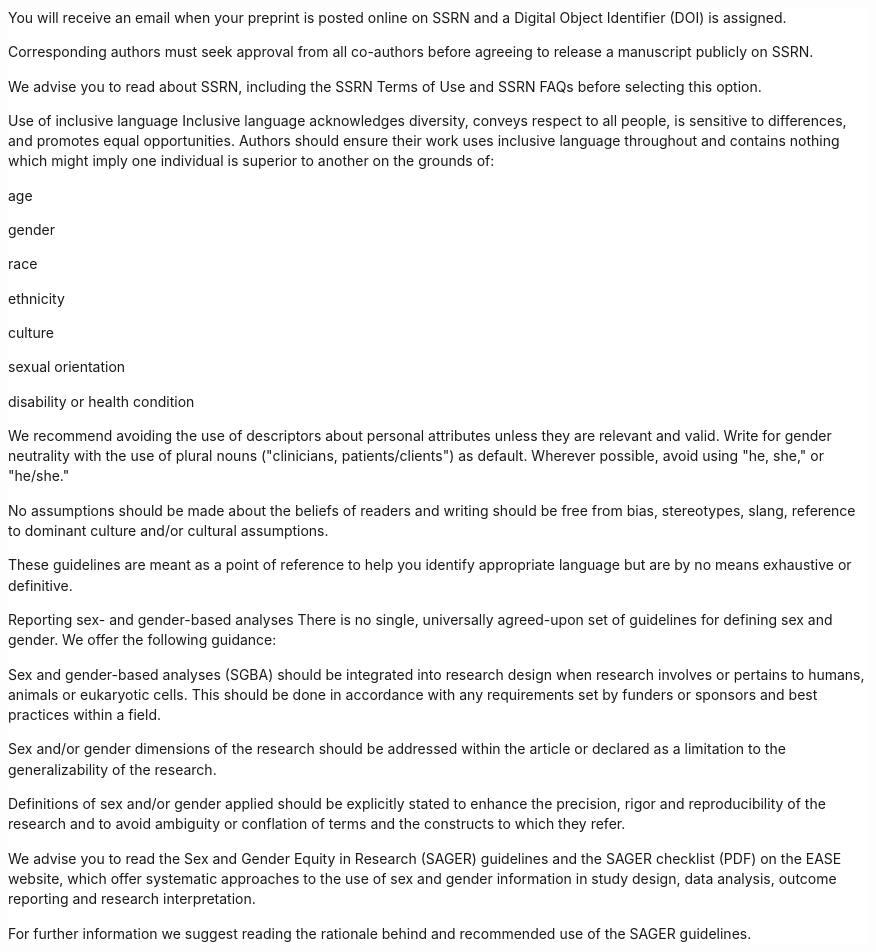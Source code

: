 You will receive an email when your preprint is posted online on SSRN and a Digital Object Identifier (DOI) is assigned.

Corresponding authors must seek approval from all co-authors before agreeing to release a manuscript publicly on SSRN.

We advise you to read about SSRN, including the SSRN Terms of Use and SSRN FAQs before selecting this option.

Use of inclusive language
Inclusive language acknowledges diversity, conveys respect to all people, is sensitive to differences, and promotes equal opportunities. Authors should ensure their work uses inclusive language throughout and contains nothing which might imply one individual is superior to another on the grounds of:

age

gender

race

ethnicity

culture

sexual orientation

disability or health condition

We recommend avoiding the use of descriptors about personal attributes unless they are relevant and valid. Write for gender neutrality with the use of plural nouns ("clinicians, patients/clients") as default. Wherever possible, avoid using "he, she," or "he/she."

No assumptions should be made about the beliefs of readers and writing should be free from bias, stereotypes, slang, reference to dominant culture and/or cultural assumptions.

These guidelines are meant as a point of reference to help you identify appropriate language but are by no means exhaustive or definitive.

Reporting sex- and gender-based analyses
There is no single, universally agreed-upon set of guidelines for defining sex and gender. We offer the following guidance:

Sex and gender-based analyses (SGBA) should be integrated into research design when research involves or pertains to humans, animals or eukaryotic cells. This should be done in accordance with any requirements set by funders or sponsors and best practices within a field.

Sex and/or gender dimensions of the research should be addressed within the article or declared as a limitation to the generalizability of the research.

Definitions of sex and/or gender applied should be explicitly stated to enhance the precision, rigor and reproducibility of the research and to avoid ambiguity or conflation of terms and the constructs to which they refer.

We advise you to read the Sex and Gender Equity in Research (SAGER) guidelines and the SAGER checklist (PDF) on the EASE website, which offer systematic approaches to the use of sex and gender information in study design, data analysis, outcome reporting and research interpretation.

For further information we suggest reading the rationale behind and recommended use of the SAGER guidelines.
